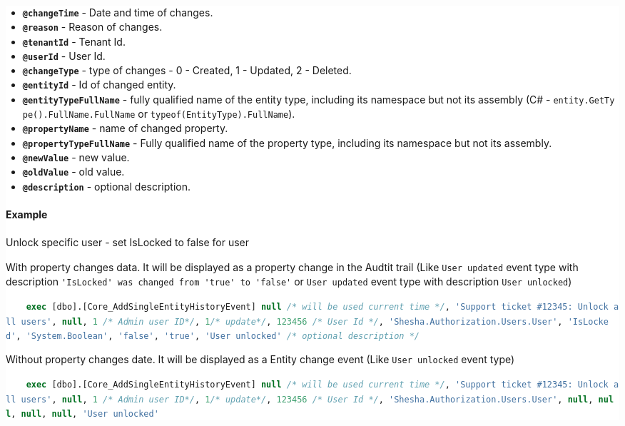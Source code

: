 - **`@changeTime`** - Date and time of changes.
- **`@reason`** - Reason of changes.
- **`@tenantId`** - Tenant Id.
- **`@userId`** - User Id.
- **`@changeType`** - type of changes - 0 - Created, 1 - Updated, 2 - Deleted.
- **`@entityId`** - Id of changed entity.
- **`@entityTypeFullName`** - fully qualified name of the entity type, including its namespace but not its assembly (C# - `entity.GetType().FullName.FullName` or `typeof(EntityType).FullName`).
- **`@propertyName`** - name of changed property.
- **`@propertyTypeFullName`** - Fully qualified name of the property type, including its namespace but not its assembly.
- **`@newValue`** - new value.
- **`@oldValue`** - old value.
- **`@description`** - optional description.

#### Example
Unlock specific user - set IsLocked to false for user

With property changes data. It will be displayed as a property change in the Audtit trail (Like `User updated` event type with description `'IsLocked' was changed from 'true' to 'false'` or `User updated` event type with description `User unlocked`)
```sql
	exec [dbo].[Core_AddSingleEntityHistoryEvent] null /* will be used current time */, 'Support ticket #12345: Unlock all users', null, 1 /* Admin user ID*/, 1/* update*/, 123456 /* User Id */, 'Shesha.Authorization.Users.User', 'IsLocked', 'System.Boolean', 'false', 'true', 'User unlocked' /* optional description */
```

Without property changes date. It will be displayed as a Entity change event (Like `User unlocked` event type)
```sql
	exec [dbo].[Core_AddSingleEntityHistoryEvent] null /* will be used current time */, 'Support ticket #12345: Unlock all users', null, 1 /* Admin user ID*/, 1/* update*/, 123456 /* User Id */, 'Shesha.Authorization.Users.User', null, null, null, null, 'User unlocked'
```
